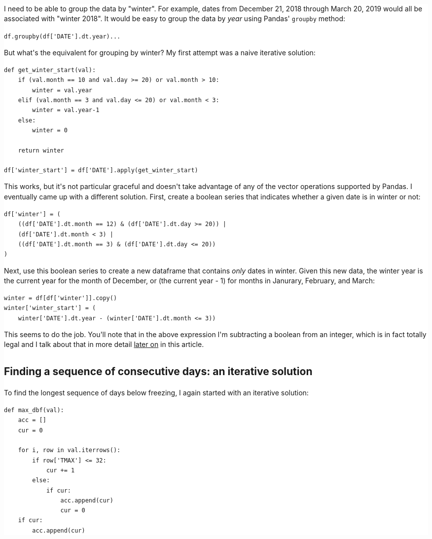 I need to be able to group the data by "winter". For example, dates from December 21, 2018 through March 20, 2019 would all be associated with "winter 2018". It would be easy to group the data by _year_ using Pandas' `groupby` method:

```
df.groupby(df['DATE'].dt.year)...
```

But what's the equivalent for grouping by winter? My first attempt was a naive iterative solution:

```
def get_winter_start(val):
    if (val.month == 10 and val.day >= 20) or val.month > 10:
        winter = val.year
    elif (val.month == 3 and val.day <= 20) or val.month < 3:
        winter = val.year-1
    else:
        winter = 0

    return winter

df['winter_start'] = df['DATE'].apply(get_winter_start)
```

This works, but it's not particular graceful and doesn't take advantage of any of the vector operations supported by Pandas. I eventually came up with a different solution. First, create a boolean series that indicates whether a given date is in winter or not:

```="is it winter?"
df['winter'] = (
    ((df['DATE'].dt.month == 12) & (df['DATE'].dt.day >= 20)) |
    (df['DATE'].dt.month < 3) |
    ((df['DATE'].dt.month == 3) & (df['DATE'].dt.day <= 20))
)
```

Next, use this boolean series to create a new dataframe that contains _only_ dates in winter. Given this new data, the winter year is the current year for the month of December, or (the current year - 1) for months in Janurary, February, and March:

```="set winter start"
winter = df[df['winter']].copy()
winter['winter_start'] = (
    winter['DATE'].dt.year - (winter['DATE'].dt.month <= 3))
```

This seems to do the job. You'll note that in the above expression I'm subtracting a boolean from an integer, which is in fact totally legal and I talk about that in more detail [later on](#bool) in this article.

## Finding a sequence of consecutive days: an iterative solution

To find the longest sequence of days below freezing, I again started with an iterative solution:

```
def max_dbf(val):
    acc = []
    cur = 0

    for i, row in val.iterrows():
        if row['TMAX'] <= 32:
            cur += 1
        else:
            if cur:
                acc.append(cur)
                cur = 0
    if cur:
        acc.append(cur)
```

[noaa]: https://www.noaa.gov/
[daily summaries]: https://www.ncdc.noaa.gov/cdo-web/search?datasetid=GHCND
[pandas]: https://pandas.pydata.org
[this question]: https://stackoverflow.com/questions/27626542/counting-consecutive-positive-value-in-python-array
[dsm]: https://stackoverflow.com/users/487339/dsm
[the answer]: https://stackoverflow.com/a/27626699/147356
[cumsum]: https://pandas.pydata.org/pandas-docs/stable/reference/api/pandas.DataFrame.cumsum.html
[bool]: https://docs.python.org/release/3.0.1/reference/datamodel.html#the-standard-type-hierarchy
[cumcount]: https://pandas.pydata.org/pandas-docs/stable/reference/api/pandas.core.groupby.GroupBy.cumcount.html